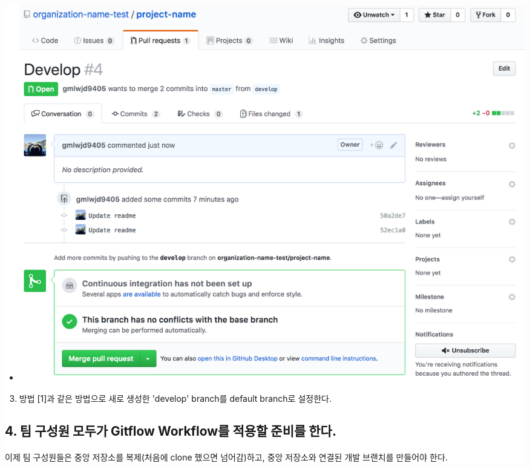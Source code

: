   * ![](/images/github-collaboration3/github-collaboration-7-2.png)
3. 방법 [1]과 같은 방법으로 새로 생성한 'develop' branch를 default branch로 설정한다.


## 4. 팀 구성원 모두가 Gitflow Workflow를 적용할 준비를 한다.
이제 팀 구성원들은 중앙 저장소를 복제(처음에 clone 했으면 넘어감)하고, 중앙 저장소와 연결된 개발 브랜치를 만들어야 한다.